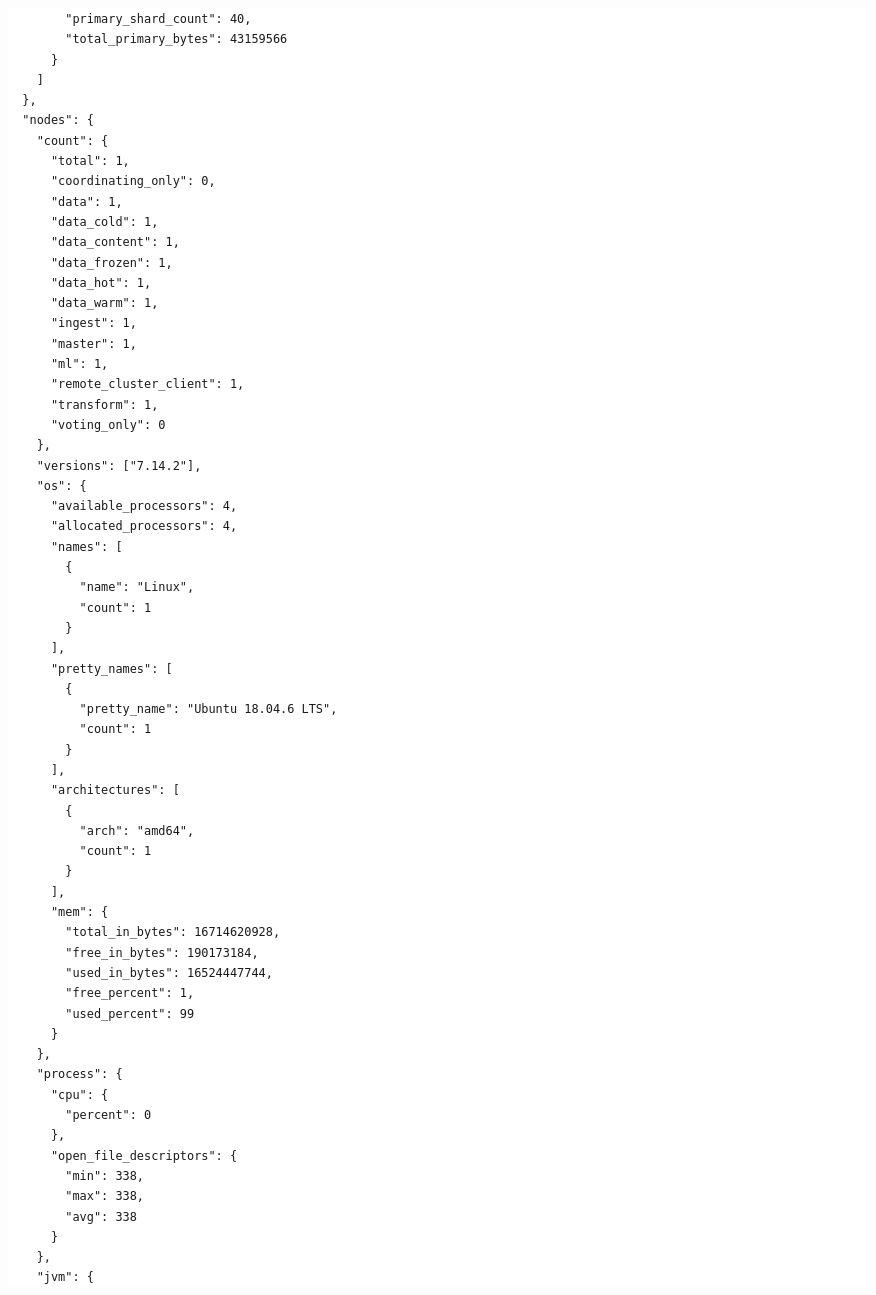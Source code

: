 ```
        "primary_shard_count": 40,
        "total_primary_bytes": 43159566
      }
    ]
  },
  "nodes": {
    "count": {
      "total": 1,
      "coordinating_only": 0,
      "data": 1,
      "data_cold": 1,
      "data_content": 1,
      "data_frozen": 1,
      "data_hot": 1,
      "data_warm": 1,
      "ingest": 1,
      "master": 1,
      "ml": 1,
      "remote_cluster_client": 1,
      "transform": 1,
      "voting_only": 0
    },
    "versions": ["7.14.2"],
    "os": {
      "available_processors": 4,
      "allocated_processors": 4,
      "names": [
        {
          "name": "Linux",
          "count": 1
        }
      ],
      "pretty_names": [
        {
          "pretty_name": "Ubuntu 18.04.6 LTS",
          "count": 1
        }
      ],
      "architectures": [
        {
          "arch": "amd64",
          "count": 1
        }
      ],
      "mem": {
        "total_in_bytes": 16714620928,
        "free_in_bytes": 190173184,
        "used_in_bytes": 16524447744,
        "free_percent": 1,
        "used_percent": 99
      }
    },
    "process": {
      "cpu": {
        "percent": 0
      },
      "open_file_descriptors": {
        "min": 338,
        "max": 338,
        "avg": 338
      }
    },
    "jvm": {
```